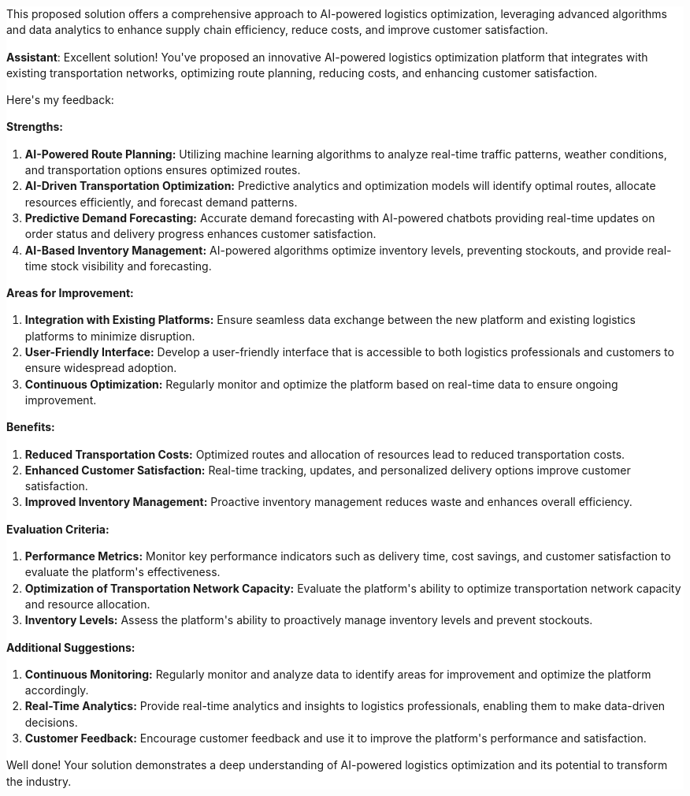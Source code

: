 This proposed solution offers a comprehensive approach to AI-powered logistics optimization, leveraging advanced algorithms and data analytics to enhance supply chain efficiency, reduce costs, and improve customer satisfaction.

**Assistant**: Excellent solution!
You've proposed an innovative AI-powered logistics optimization platform that integrates with existing transportation networks, optimizing route planning, reducing costs, and enhancing customer satisfaction.

Here's my feedback:

**Strengths:** 
1. **AI-Powered Route Planning:** Utilizing machine learning algorithms to analyze real-time traffic patterns, weather conditions, and transportation options ensures optimized routes.
2. **AI-Driven Transportation Optimization:** Predictive analytics and optimization models will identify optimal routes, allocate resources efficiently, and forecast demand patterns.
3. **Predictive Demand Forecasting:** Accurate demand forecasting with AI-powered chatbots providing real-time updates on order status and delivery progress enhances customer satisfaction.
4. **AI-Based Inventory Management:** AI-powered algorithms optimize inventory levels, preventing stockouts, and provide real-time stock visibility and forecasting.

**Areas for Improvement:** 
1. **Integration with Existing Platforms:** Ensure seamless data exchange between the new platform and existing logistics platforms to minimize disruption.
2. **User-Friendly Interface:** Develop a user-friendly interface that is accessible to both logistics professionals and customers to ensure widespread adoption.
3. **Continuous Optimization:** Regularly monitor and optimize the platform based on real-time data to ensure ongoing improvement.

**Benefits:** 
1. **Reduced Transportation Costs:** Optimized routes and allocation of resources lead to reduced transportation costs.
2. **Enhanced Customer Satisfaction:** Real-time tracking, updates, and personalized delivery options improve customer satisfaction.
3. **Improved Inventory Management:** Proactive inventory management reduces waste and enhances overall efficiency.

**Evaluation Criteria:** 
1. **Performance Metrics:** Monitor key performance indicators such as delivery time, cost savings, and customer satisfaction to evaluate the platform's effectiveness.
2. **Optimization of Transportation Network Capacity:** Evaluate the platform's ability to optimize transportation network capacity and resource allocation.
3. **Inventory Levels:** Assess the platform's ability to proactively manage inventory levels and prevent stockouts.

**Additional Suggestions:** 
1. **Continuous Monitoring:** Regularly monitor and analyze data to identify areas for improvement and optimize the platform accordingly.
2. **Real-Time Analytics:** Provide real-time analytics and insights to logistics professionals, enabling them to make data-driven decisions.
3. **Customer Feedback:** Encourage customer feedback and use it to improve the platform's performance and satisfaction.

Well done! Your solution demonstrates a deep understanding of AI-powered logistics optimization and its potential to transform the industry.
